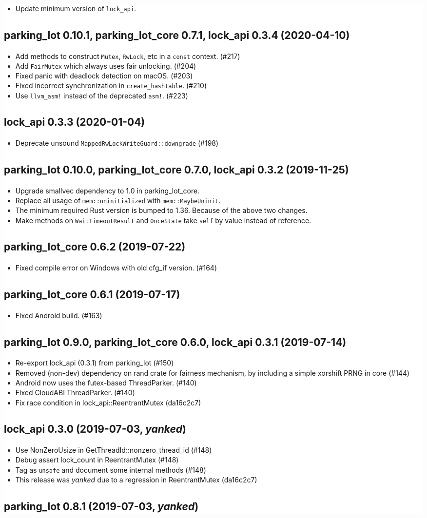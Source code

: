 - Update minimum version of `lock_api`.

## parking_lot 0.10.1, parking_lot_core 0.7.1, lock_api 0.3.4 (2020-04-10)

- Add methods to construct `Mutex`, `RwLock`, etc in a `const` context. (#217)
- Add `FairMutex` which always uses fair unlocking. (#204)
- Fixed panic with deadlock detection on macOS. (#203)
- Fixed incorrect synchronization in `create_hashtable`. (#210)
- Use `llvm_asm!` instead of the deprecated `asm!`. (#223)

## lock_api 0.3.3 (2020-01-04)

- Deprecate unsound `MappedRwLockWriteGuard::downgrade` (#198)

## parking_lot 0.10.0, parking_lot_core 0.7.0, lock_api 0.3.2 (2019-11-25)

- Upgrade smallvec dependency to 1.0 in parking_lot_core.
- Replace all usage of `mem::uninitialized` with `mem::MaybeUninit`.
- The minimum required Rust version is bumped to 1.36. Because of the above two changes.
- Make methods on `WaitTimeoutResult` and `OnceState` take `self` by value instead of reference.

## parking_lot_core 0.6.2 (2019-07-22)

- Fixed compile error on Windows with old cfg_if version. (#164)

## parking_lot_core 0.6.1 (2019-07-17)

- Fixed Android build. (#163)

## parking_lot 0.9.0, parking_lot_core 0.6.0, lock_api 0.3.1 (2019-07-14)

- Re-export lock_api (0.3.1) from parking_lot (#150)
- Removed (non-dev) dependency on rand crate for fairness mechanism, by
  including a simple xorshift PRNG in core (#144)
- Android now uses the futex-based ThreadParker. (#140)
- Fixed CloudABI ThreadParker. (#140)
- Fix race condition in lock_api::ReentrantMutex (da16c2c7)

## lock_api 0.3.0 (2019-07-03, _yanked_)

- Use NonZeroUsize in GetThreadId::nonzero_thread_id (#148)
- Debug assert lock_count in ReentrantMutex (#148)
- Tag as `unsafe` and document some internal methods (#148)
- This release was _yanked_ due to a regression in ReentrantMutex (da16c2c7)

## parking_lot 0.8.1 (2019-07-03, _yanked_)
